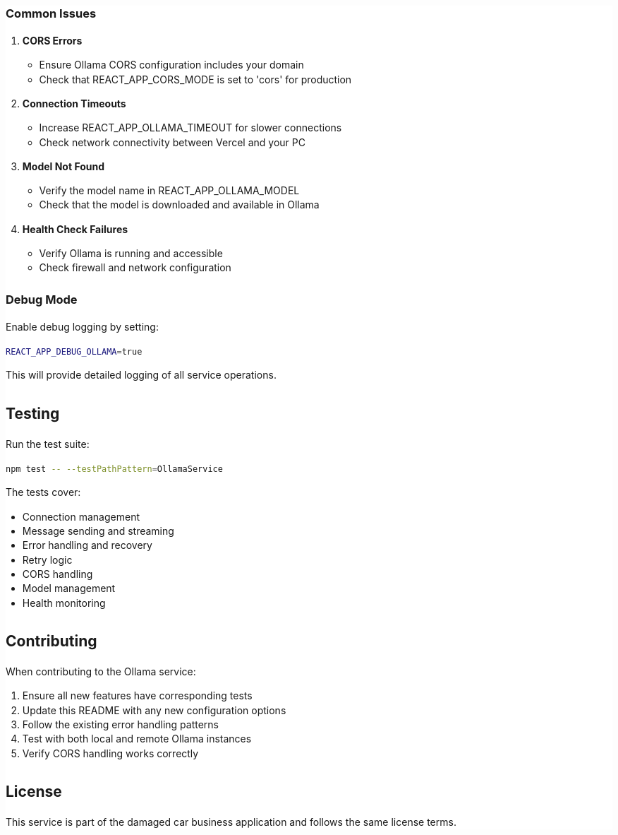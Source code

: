 ### Common Issues

1. **CORS Errors**
   - Ensure Ollama CORS configuration includes your domain
   - Check that REACT_APP_CORS_MODE is set to 'cors' for production

2. **Connection Timeouts**
   - Increase REACT_APP_OLLAMA_TIMEOUT for slower connections
   - Check network connectivity between Vercel and your PC

3. **Model Not Found**
   - Verify the model name in REACT_APP_OLLAMA_MODEL
   - Check that the model is downloaded and available in Ollama

4. **Health Check Failures**
   - Verify Ollama is running and accessible
   - Check firewall and network configuration

### Debug Mode

Enable debug logging by setting:
```bash
REACT_APP_DEBUG_OLLAMA=true
```

This will provide detailed logging of all service operations.

## Testing

Run the test suite:
```bash
npm test -- --testPathPattern=OllamaService
```

The tests cover:
- Connection management
- Message sending and streaming
- Error handling and recovery
- Retry logic
- CORS handling
- Model management
- Health monitoring

## Contributing

When contributing to the Ollama service:

1. Ensure all new features have corresponding tests
2. Update this README with any new configuration options
3. Follow the existing error handling patterns
4. Test with both local and remote Ollama instances
5. Verify CORS handling works correctly

## License

This service is part of the damaged car business application and follows the same license terms.